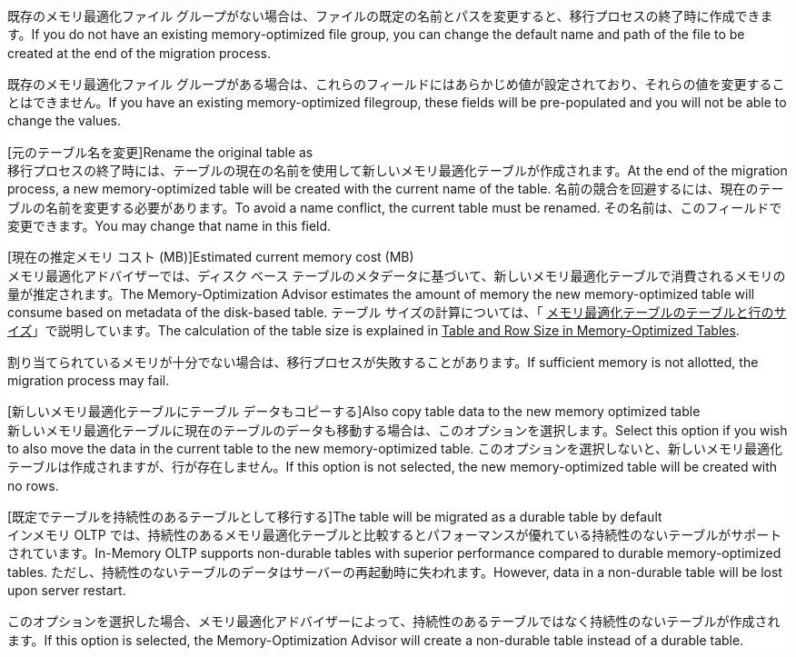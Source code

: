  <span data-ttu-id="f7273-144">既存のメモリ最適化ファイル グループがない場合は、ファイルの既定の名前とパスを変更すると、移行プロセスの終了時に作成できます。</span><span class="sxs-lookup"><span data-stu-id="f7273-144">If you do not have an existing memory-optimized file group, you can change the default name and path of the file to be created at the end of the migration process.</span></span>  
  
 <span data-ttu-id="f7273-145">既存のメモリ最適化ファイル グループがある場合は、これらのフィールドにはあらかじめ値が設定されており、それらの値を変更することはできません。</span><span class="sxs-lookup"><span data-stu-id="f7273-145">If you have an existing memory-optimized filegroup, these fields will be pre-populated and you will not be able to change the values.</span></span>  
  
 <span data-ttu-id="f7273-146">[元のテーブル名を変更]</span><span class="sxs-lookup"><span data-stu-id="f7273-146">Rename the original table as</span></span>  
 <span data-ttu-id="f7273-147">移行プロセスの終了時には、テーブルの現在の名前を使用して新しいメモリ最適化テーブルが作成されます。</span><span class="sxs-lookup"><span data-stu-id="f7273-147">At the end of the migration process, a new memory-optimized table will be created with the current name of the table.</span></span> <span data-ttu-id="f7273-148">名前の競合を回避するには、現在のテーブルの名前を変更する必要があります。</span><span class="sxs-lookup"><span data-stu-id="f7273-148">To avoid a name conflict, the current table must be renamed.</span></span> <span data-ttu-id="f7273-149">その名前は、このフィールドで変更できます。</span><span class="sxs-lookup"><span data-stu-id="f7273-149">You may change that name in this field.</span></span>  
  
 <span data-ttu-id="f7273-150">[現在の推定メモリ コスト (MB)]</span><span class="sxs-lookup"><span data-stu-id="f7273-150">Estimated current memory cost (MB)</span></span>  
 <span data-ttu-id="f7273-151">メモリ最適化アドバイザーでは、ディスク ベース テーブルのメタデータに基づいて、新しいメモリ最適化テーブルで消費されるメモリの量が推定されます。</span><span class="sxs-lookup"><span data-stu-id="f7273-151">The Memory-Optimization Advisor estimates the amount of memory the new memory-optimized table will consume based on metadata of the disk-based table.</span></span> <span data-ttu-id="f7273-152">テーブル サイズの計算については、「 [メモリ最適化テーブルのテーブルと行のサイズ](table-and-row-size-in-memory-optimized-tables.md)」で説明しています。</span><span class="sxs-lookup"><span data-stu-id="f7273-152">The calculation of the table size is explained in [Table and Row Size in Memory-Optimized Tables](table-and-row-size-in-memory-optimized-tables.md).</span></span>  
  
 <span data-ttu-id="f7273-153">割り当てられているメモリが十分でない場合は、移行プロセスが失敗することがあります。</span><span class="sxs-lookup"><span data-stu-id="f7273-153">If sufficient memory is not allotted, the migration process may fail.</span></span>  
  
 <span data-ttu-id="f7273-154">[新しいメモリ最適化テーブルにテーブル データもコピーする]</span><span class="sxs-lookup"><span data-stu-id="f7273-154">Also copy table data to the new memory optimized table</span></span>  
 <span data-ttu-id="f7273-155">新しいメモリ最適化テーブルに現在のテーブルのデータも移動する場合は、このオプションを選択します。</span><span class="sxs-lookup"><span data-stu-id="f7273-155">Select this option if you wish to also move the data in the current table to the new memory-optimized table.</span></span> <span data-ttu-id="f7273-156">このオプションを選択しないと、新しいメモリ最適化テーブルは作成されますが、行が存在しません。</span><span class="sxs-lookup"><span data-stu-id="f7273-156">If this option is not selected, the new memory-optimized table will be created with no rows.</span></span>  
  
 <span data-ttu-id="f7273-157">[既定でテーブルを持続性のあるテーブルとして移行する]</span><span class="sxs-lookup"><span data-stu-id="f7273-157">The table will be migrated as a durable table by default</span></span>  
 <span data-ttu-id="f7273-158">インメモリ OLTP では、持続性のあるメモリ最適化テーブルと比較するとパフォーマンスが優れている持続性のないテーブルがサポートされています。</span><span class="sxs-lookup"><span data-stu-id="f7273-158">In-Memory OLTP supports non-durable tables with superior performance compared to durable memory-optimized tables.</span></span> <span data-ttu-id="f7273-159">ただし、持続性のないテーブルのデータはサーバーの再起動時に失われます。</span><span class="sxs-lookup"><span data-stu-id="f7273-159">However, data in a non-durable table will be lost upon server restart.</span></span>  
  
 <span data-ttu-id="f7273-160">このオプションを選択した場合、メモリ最適化アドバイザーによって、持続性のあるテーブルではなく持続性のないテーブルが作成されます。</span><span class="sxs-lookup"><span data-stu-id="f7273-160">If this option is selected, the Memory-Optimization Advisor will create a non-durable table instead of a durable table.</span></span>  
  